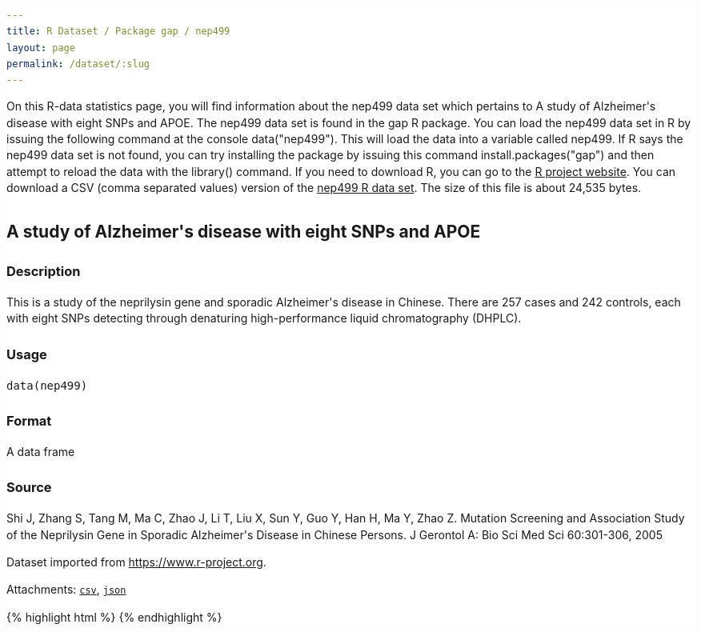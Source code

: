```yaml
---
title: R Dataset / Package gap / nep499
layout: page
permalink: /dataset/:slug
---
```

<div id="dataset-info">
<p>On this R-data statistics page, you will find information about the <span class="mono">nep499</span> data set which pertains to A study of Alzheimer's disease with eight SNPs and APOE. The <span class="mono">nep499</span> data set is found in the <span class="mono">gap</span> R package. You can load the <span class="mono">nep499</span> data set in R by issuing the following command at the console <span class="mono">data("nep499")</span>. This will load the data into a variable called <span class="mono">nep499</span>. If R says the <span class="mono">nep499</span> data set is not found, you can try installing the package by issuing this command <span class="mono">install.packages("gap")</span> and then attempt to reload the data with the <span class="mono">library()</span> command. If you need to download R, you can go to the <a href="https://www.r-project.org">R project website</a>. You can download a CSV (comma separated values) version of the <span class="mono"><a href="../assets/data/csv/dataset-17368.csv">nep499 R data set</a></span>. The size of this file is about 24,535 bytes.</p><h2>A study of Alzheimer's disease with eight SNPs and APOE</h2>
<h3>Description</h3>
<p>This is a study of the neprilysin gene and sporadic Alzheimer's disease in Chinese. There are 257 cases and 242 controls, each with eight SNPs detecting through denaturing high-performance liquid chromatography (DHPLC).</p>
<h3>Usage</h3>
<pre>data(nep499)</pre>
<h3>Format</h3>
<p>A data frame</p>
<h3>Source</h3>
<p>Shi J, Zhang S, Tang M, Ma C, Zhao J, Li T, Liu X, Sun Y, Guo Y, Han H, Ma Y, Zhao Z. Mutation Screening and Association Study of the Neprilysin Gene in Sporadic Alzheimer's Disease in Chinese Persons. J Gerontol A: Bio Sci Med Sci 60:301-306, 2005</p>
<p>Dataset imported from <a href="https://www.r-project.org">https://www.r-project.org</a>.</p></div>
<p id="dataset-attachments">Attachments: <code><a target="_blank" href="/assets/data/csv/dataset-17368.csv">csv</a></code>, <code><a target="_blank" href="/assets/data/json/dataset-17368.json">json</a></code></p>
<div id="dataset-iframe">
{% highlight html %}
<iframe src="https://pmagunia.com/iframe/r-dataset-package-gap-nep499.html" width="100%" height="100%" style="border:0px"></iframe>
{% endhighlight %}
</div>
<div id="grid"></div>
<script>let json_file = 'dataset-17368.json';</script>